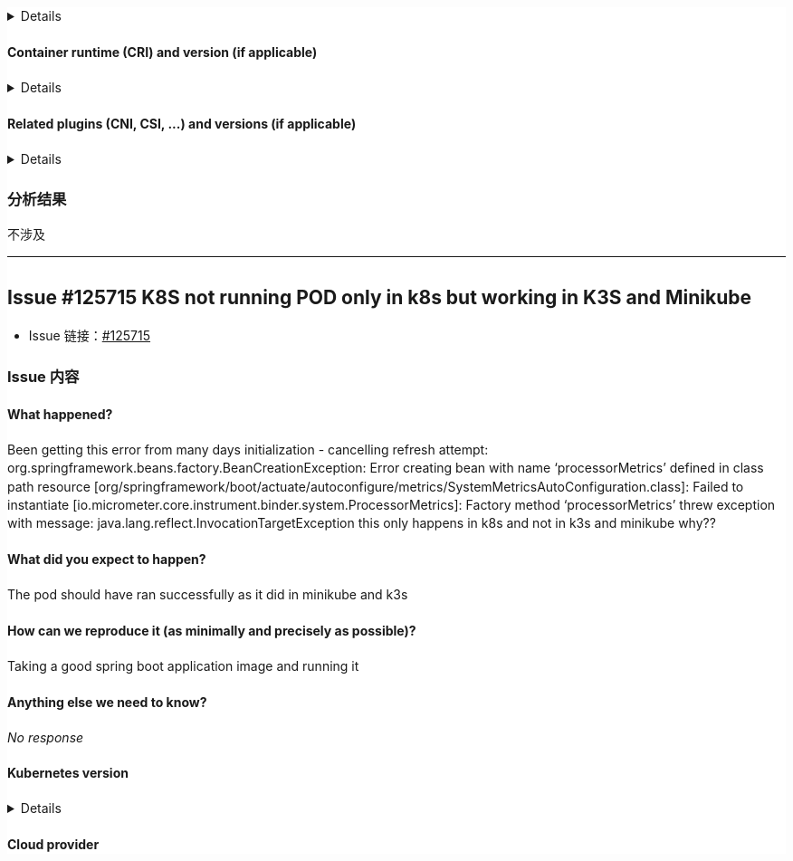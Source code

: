 <details></details>


#### Container runtime (CRI) and version (if applicable)

<details></details>


#### Related plugins (CNI, CSI, ...) and versions (if applicable)

<details></details>


### 分析结果

不涉及

---

## Issue #125715 K8S not running POD only in k8s but working in K3S and Minikube

- Issue 链接：[#125715](https://github.com/kubernetes/kubernetes/issues/125715)

### Issue 内容

#### What happened?

Been getting this error from many days initialization - cancelling refresh attempt: org.springframework.beans.factory.BeanCreationException: Error creating bean with name ‘processorMetrics’ defined in class path resource [org/springframework/boot/actuate/autoconfigure/metrics/SystemMetricsAutoConfiguration.class]: Failed to instantiate [io.micrometer.core.instrument.binder.system.ProcessorMetrics]: Factory method ‘processorMetrics’ threw exception with message: java.lang.reflect.InvocationTargetException
this only happens in k8s and not in k3s and minikube why??

#### What did you expect to happen?

The pod should have ran successfully as it did in minikube and k3s

#### How can we reproduce it (as minimally and precisely as possible)?

Taking a good spring boot application image and running it 

#### Anything else we need to know?

_No response_

#### Kubernetes version

<details></details>


#### Cloud provider
